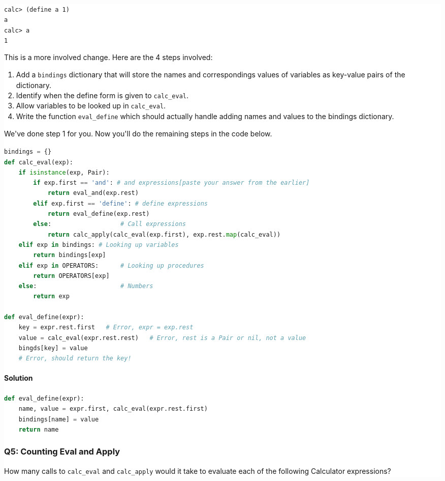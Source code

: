 ```
calc> (define a 1)
a
calc> a
1
```

This is a more involved change. Here are the 4 steps involved:

1. Add a `bindings` dictionary that will store the names and correspondings values of variables as key-value pairs of the dictionary.
2. Identify when the define form is given to `calc_eval`.
3. Allow variables to be looked up in `calc_eval`.
4. Write the function `eval_define` which should actually handle adding names and values to the bindings dictionary.

We've done step 1 for you. Now you'll do the remaining steps in the code below.

```python
bindings = {}
def calc_eval(exp):
    if isinstance(exp, Pair):
        if exp.first == 'and': # and expressions[paste your answer from the earlier]
            return eval_and(exp.rest)
        elif exp.first == 'define': # define expressions
            return eval_define(exp.rest)
        else:                   # Call expressions
            return calc_apply(calc_eval(exp.first), exp.rest.map(calc_eval))
    elif exp in bindings: # Looking up variables
        return bindings[exp]
    elif exp in OPERATORS:      # Looking up procedures
        return OPERATORS[exp]
    else:                       # Numbers
        return exp

def eval_define(expr):
    key = expr.rest.first	# Error, expr = exp.rest
    value = calc_eval(expr.rest.rest)	# Error, rest is a Pair or nil, not a value
    bingds[key] = value
    # Error, should return the key!
```

#### Solution

```python
def eval_define(expr):
    name, value = expr.first, calc_eval(expr.rest.first)
    bindings[name] = value
    return name
```

### Q5: Counting Eval and Apply

How many calls to `calc_eval` and `calc_apply` would it take to evaluate each of the following Calculator expressions?
